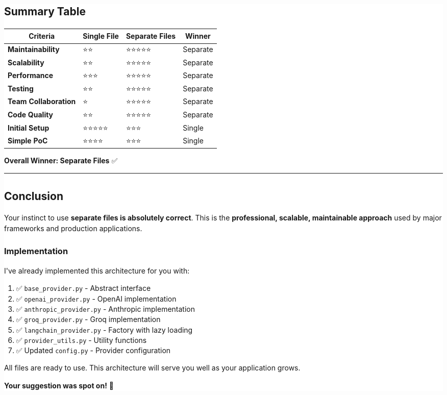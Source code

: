 
## Summary Table

| Criteria | Single File | Separate Files | Winner |
|----------|-------------|----------------|---------|
| **Maintainability** | ⭐⭐ | ⭐⭐⭐⭐⭐ | Separate |
| **Scalability** | ⭐⭐ | ⭐⭐⭐⭐⭐ | Separate |
| **Performance** | ⭐⭐⭐ | ⭐⭐⭐⭐⭐ | Separate |
| **Testing** | ⭐⭐ | ⭐⭐⭐⭐⭐ | Separate |
| **Team Collaboration** | ⭐ | ⭐⭐⭐⭐⭐ | Separate |
| **Code Quality** | ⭐⭐ | ⭐⭐⭐⭐⭐ | Separate |
| **Initial Setup** | ⭐⭐⭐⭐⭐ | ⭐⭐⭐ | Single |
| **Simple PoC** | ⭐⭐⭐⭐ | ⭐⭐⭐ | Single |

**Overall Winner: Separate Files** ✅

---

## Conclusion

Your instinct to use **separate files is absolutely correct**. This is the **professional, scalable, maintainable approach** used by major frameworks and production applications.

### Implementation

I've already implemented this architecture for you with:

1. ✅ `base_provider.py` - Abstract interface
2. ✅ `openai_provider.py` - OpenAI implementation
3. ✅ `anthropic_provider.py` - Anthropic implementation
4. ✅ `groq_provider.py` - Groq implementation
5. ✅ `langchain_provider.py` - Factory with lazy loading
6. ✅ `provider_utils.py` - Utility functions
7. ✅ Updated `config.py` - Provider configuration

All files are ready to use. This architecture will serve you well as your application grows.

**Your suggestion was spot on!** 🎯
